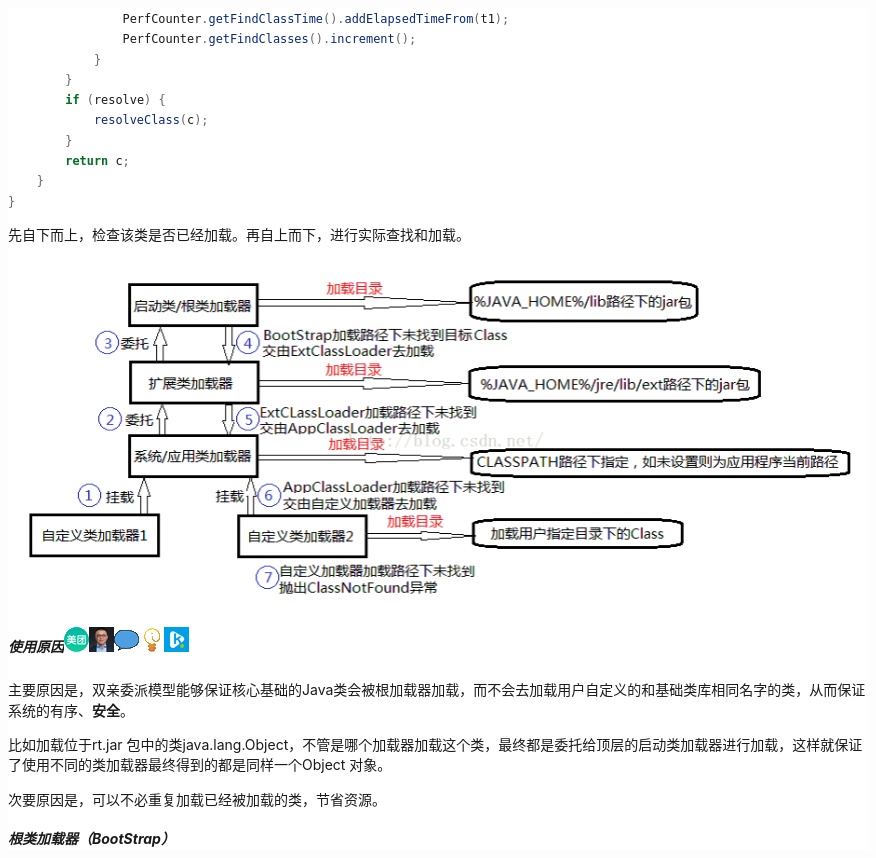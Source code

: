 ```java
                PerfCounter.getFindClassTime().addElapsedTimeFrom(t1);
                PerfCounter.getFindClasses().increment();
            }
        }
        if (resolve) {
            resolveClass(c);
        }
        return c;
    }
}
```

先自下而上，检查该类是否已经加载。再自上而下，进行实际查找和加载。

<img src="./images/CSE301007.png" />

##### 使用原因<img src="./icons/meituan.gif" /><img src="./icons/mashibing.gif" /><img src="./icons/bbbbzxlb.gif" /><img src="./icons/gupao.gif" /><img src="./icons/kaikeba.gif" />

主要原因是，双亲委派模型能够保证核心基础的Java类会被根加载器加载，而不会去加载用户自定义的和基础类库相同名字的类，从而保证系统的有序、**安全**。

比如加载位于rt.jar 包中的类java.lang.Object，不管是哪个加载器加载这个类，最终都是委托给顶层的启动类加载器进行加载，这样就保证了使用不同的类加载器最终得到的都是同样一个Object 对象。

次要原因是，可以不必重复加载已经被加载的类，节省资源。

##### 根类加载器（BootStrap）
